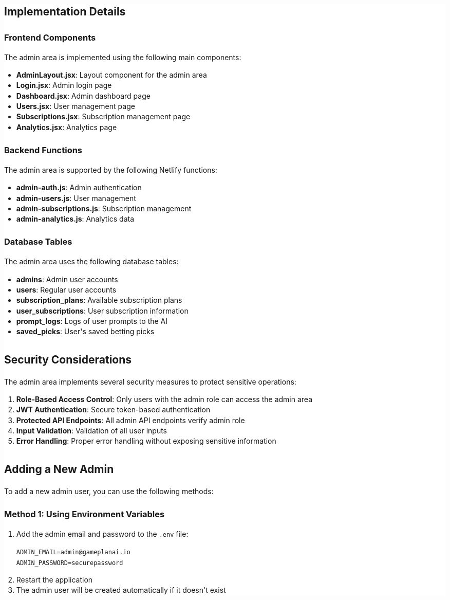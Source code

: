## Implementation Details

### Frontend Components

The admin area is implemented using the following main components:

- **AdminLayout.jsx**: Layout component for the admin area
- **Login.jsx**: Admin login page
- **Dashboard.jsx**: Admin dashboard page
- **Users.jsx**: User management page
- **Subscriptions.jsx**: Subscription management page
- **Analytics.jsx**: Analytics page

### Backend Functions

The admin area is supported by the following Netlify functions:

- **admin-auth.js**: Admin authentication
- **admin-users.js**: User management
- **admin-subscriptions.js**: Subscription management
- **admin-analytics.js**: Analytics data

### Database Tables

The admin area uses the following database tables:

- **admins**: Admin user accounts
- **users**: Regular user accounts
- **subscription_plans**: Available subscription plans
- **user_subscriptions**: User subscription information
- **prompt_logs**: Logs of user prompts to the AI
- **saved_picks**: User's saved betting picks

## Security Considerations

The admin area implements several security measures to protect sensitive operations:

1. **Role-Based Access Control**: Only users with the admin role can access the admin area
2. **JWT Authentication**: Secure token-based authentication
3. **Protected API Endpoints**: All admin API endpoints verify admin role
4. **Input Validation**: Validation of all user inputs
5. **Error Handling**: Proper error handling without exposing sensitive information

## Adding a New Admin

To add a new admin user, you can use the following methods:

### Method 1: Using Environment Variables

1. Add the admin email and password to the `.env` file:
   ```
   ADMIN_EMAIL=admin@gameplanai.io
   ADMIN_PASSWORD=securepassword
   ```
2. Restart the application
3. The admin user will be created automatically if it doesn't exist

